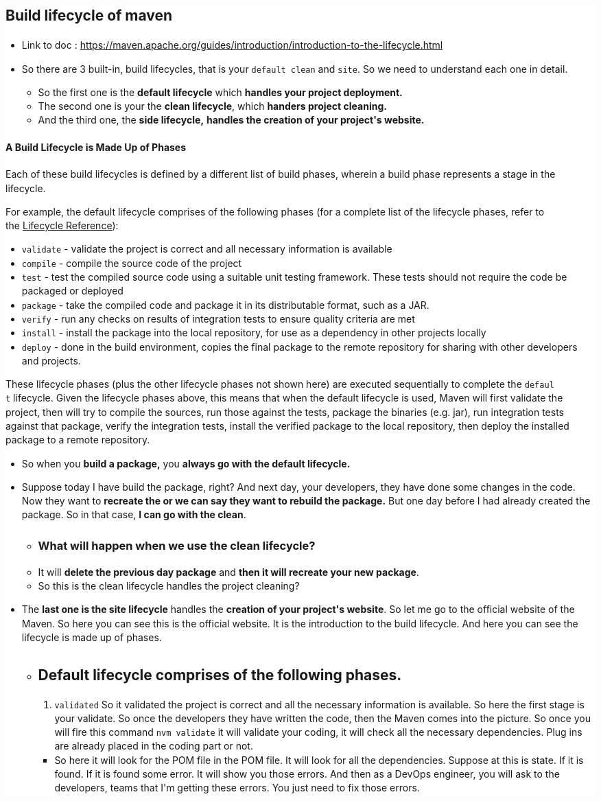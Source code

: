 
## Build lifecycle of maven 
- Link to doc : https://maven.apache.org/guides/introduction/introduction-to-the-lifecycle.html

- So there are 3 built-in, build lifecycles, that is your `default clean` and `site`.  So we need to understand each one in detail.  
	- So the first one is the **default lifecycle** which **handles your project deployment.**  
	- The second one is your the **clean lifecycle**, which **handers project cleaning.**  
	- And the third one, the **side lifecycle,** **handles the creation of your project's website.**  
	
#### A Build Lifecycle is Made Up of Phases[](https://maven.apache.org/guides/introduction/introduction-to-the-lifecycle.html#a-build-lifecycle-is-made-up-of-phases)

Each of these build lifecycles is defined by a different list of build phases, wherein a build phase represents a stage in the lifecycle.

For example, the default lifecycle comprises of the following phases (for a complete list of the lifecycle phases, refer to the [Lifecycle Reference](https://maven.apache.org/guides/introduction/introduction-to-the-lifecycle.html#Lifecycle_Reference)):

-   `validate` - validate the project is correct and all necessary information is available
-   `compile` - compile the source code of the project
-   `test` - test the compiled source code using a suitable unit testing framework. These tests should not require the code be packaged or deployed
-   `package` - take the compiled code and package it in its distributable format, such as a JAR.
-   `verify` - run any checks on results of integration tests to ensure quality criteria are met
-   `install` - install the package into the local repository, for use as a dependency in other projects locally
-   `deploy` - done in the build environment, copies the final package to the remote repository for sharing with other developers and projects.

These lifecycle phases (plus the other lifecycle phases not shown here) are executed sequentially to complete the `default` lifecycle. Given the lifecycle phases above, this means that when the default lifecycle is used, Maven will first validate the project, then will try to compile the sources, run those against the tests, package the binaries (e.g. jar), run integration tests against that package, verify the integration tests, install the verified package to the local repository, then deploy the installed package to a remote repository.
  
- So when you **build a package,** you **always go with the default lifecycle.**  
- Suppose today I have build the package, right?  And next day, your developers, they have done some changes in the code.  Now they want to **recreate the or we can say they want to rebuild the package.**  But one day before I had already created the package.  So in that case, **I can go with the clean**.  
	
	- ### What will happen when we use the clean lifecycle?  
	- It will **delete the previous day package** and **then it will recreate your new package**.  
	- So this is the clean lifecycle handles the project cleaning?  

- The **last one is the site lifecycle** handles the **creation of your project's website**.  So let me go to the official website of the Maven.  So here you can see this is the official website.  It is the introduction to the build lifecycle.  And here you can see the lifecycle is made up of phases.  
  
	- ## Default lifecycle comprises of the following phases.  
		1. `validated`  So it validated the project is correct and all the necessary information is available.  So here the first stage is your validate.  So once the developers they have written the code, then the Maven comes into the picture.  So once you will fire this command `nvm validate` it will validate your coding, it will check all  the necessary dependencies.  Plug ins are already placed in the coding part or not.  
		- So here it will look for the POM file in the POM file.  It will look for all the dependencies.  Suppose at this is state.  If it is found.  If it is found some error.  It will show you those errors.  And then as a DevOps engineer, you will ask to the developers, teams that I'm getting these errors.  You just need to fix those errors.  
		  
